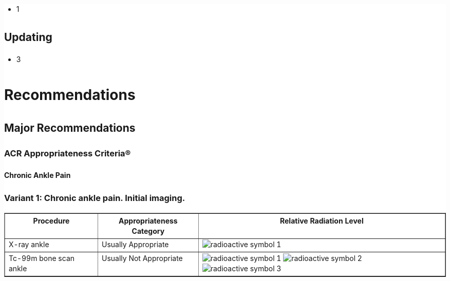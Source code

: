 - 1

## Updating

- 3

# Recommendations

## Major Recommendations



###  ACR Appropriateness Criteria® 


####  Chronic Ankle Pain 


###  Variant 1: Chronic ankle pain. Initial imaging. 
<table border="1" cellpadding="5" cellspacing="1" summary="Table: Variant 1: Chronic ankle pain. Initial imaging">
 <thead>
  <tr>
   <th class="Center" scope="col" valign="top">
    Procedure
   </th>
   <th class="Center" scope="col" valign="top">
    Appropriateness Category
   </th>
   <th class="Center" scope="col" valign="top">
    Relative Radiation Level
   </th>
  </tr>
 </thead>
 <tbody>
  <tr>
   <td valign="top">
    X-ray ankle
   </td>
   <td class="Center" valign="top">
    Usually Appropriate
   </td>
   <td class="Center" valign="top">
    <img alt="radioactive symbol 1" height="20" src="https://assets-cdn.github.com/images/icons/emoji/unicode/2622.png" width="20"/>
   </td>
  </tr>
  <tr>
   <td valign="top">
    Tc-99m bone scan ankle
   </td>
   <td class="Center" valign="top">
    Usually Not Appropriate
   </td>
   <td class="Center" valign="top">
    <img alt="radioactive symbol 1" height="20" src="https://assets-cdn.github.com/images/icons/emoji/unicode/2622.png" width="20"/>
    <img alt="radioactive symbol 2" height="20" src="https://assets-cdn.github.com/images/icons/emoji/unicode/2622.png" width="20"/>
    <img alt="radioactive symbol 3" height="20" src="https://assets-cdn.github.com/images/icons/emoji/unicode/2622.png" width="20"/>
   </td>
  </tr>
  <tr>